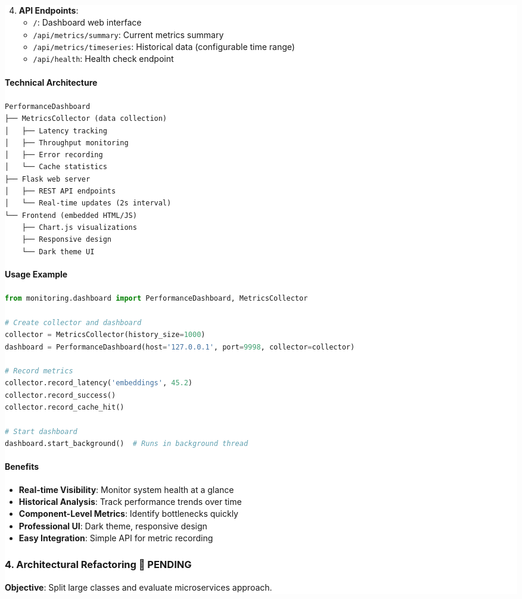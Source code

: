 4. **API Endpoints**:
   - `/`: Dashboard web interface
   - `/api/metrics/summary`: Current metrics summary
   - `/api/metrics/timeseries`: Historical data (configurable time range)
   - `/api/health`: Health check endpoint

#### Technical Architecture

```
PerformanceDashboard
├── MetricsCollector (data collection)
│   ├── Latency tracking
│   ├── Throughput monitoring
│   ├── Error recording
│   └── Cache statistics
├── Flask web server
│   ├── REST API endpoints
│   └── Real-time updates (2s interval)
└── Frontend (embedded HTML/JS)
    ├── Chart.js visualizations
    ├── Responsive design
    └── Dark theme UI
```

#### Usage Example

```python
from monitoring.dashboard import PerformanceDashboard, MetricsCollector

# Create collector and dashboard
collector = MetricsCollector(history_size=1000)
dashboard = PerformanceDashboard(host='127.0.0.1', port=9998, collector=collector)

# Record metrics
collector.record_latency('embeddings', 45.2)
collector.record_success()
collector.record_cache_hit()

# Start dashboard
dashboard.start_background()  # Runs in background thread
```

#### Benefits

- **Real-time Visibility**: Monitor system health at a glance
- **Historical Analysis**: Track performance trends over time
- **Component-Level Metrics**: Identify bottlenecks quickly
- **Professional UI**: Dark theme, responsive design
- **Easy Integration**: Simple API for metric recording

### 4. Architectural Refactoring 🔄 PENDING

**Objective**: Split large classes and evaluate microservices approach.

